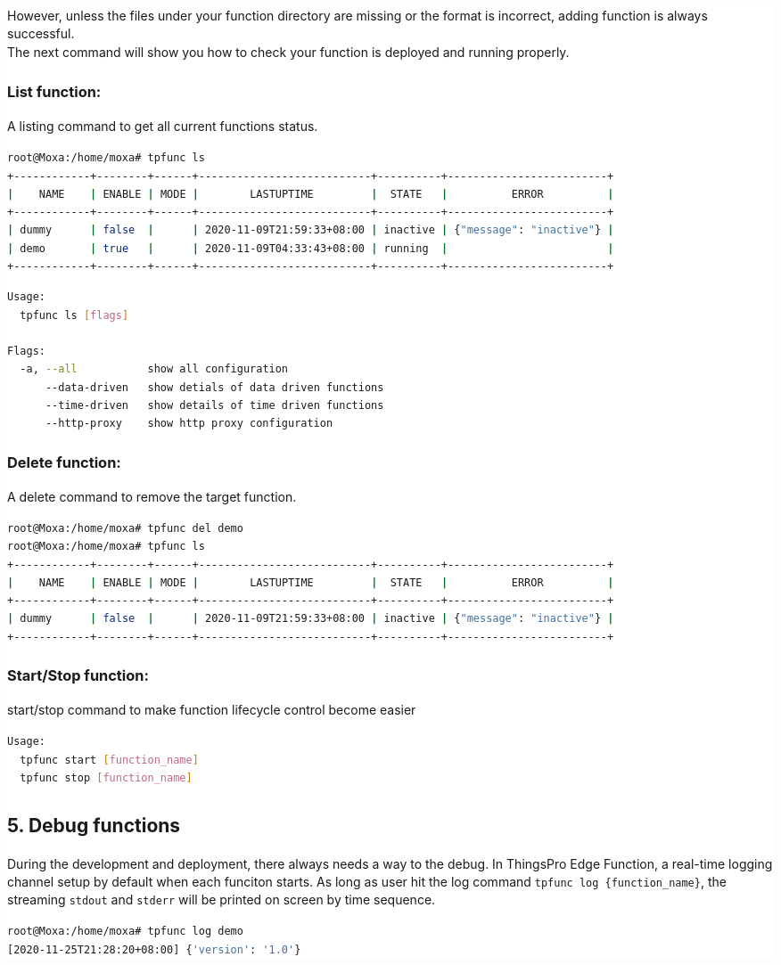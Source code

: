 However, unless the files under your function directory are missing or the format is incorrect, adding function is always successful.\
The next command will show you how to check your function is deployed and running properly.
### List function:
A listing command to get all current functions status.
```bash
root@Moxa:/home/moxa# tpfunc ls
+------------+--------+------+---------------------------+----------+-------------------------+
|    NAME    | ENABLE | MODE |        LASTUPTIME         |  STATE   |          ERROR          |
+------------+--------+------+---------------------------+----------+-------------------------+
| dummy      | false  |      | 2020-11-09T21:59:33+08:00 | inactive | {"message": "inactive"} |
| demo       | true   |      | 2020-11-09T04:33:43+08:00 | running  |                         |
+------------+--------+------+---------------------------+----------+-------------------------+
```

```bash
Usage:
  tpfunc ls [flags]

Flags:
  -a, --all           show all configuration
      --data-driven   show detials of data driven functions
      --time-driven   show details of time driven functions
      --http-proxy    show http proxy configuration
```
### Delete function:
A delete command to remove the target function.
```bash
root@Moxa:/home/moxa# tpfunc del demo
root@Moxa:/home/moxa# tpfunc ls
+------------+--------+------+---------------------------+----------+-------------------------+
|    NAME    | ENABLE | MODE |        LASTUPTIME         |  STATE   |          ERROR          |
+------------+--------+------+---------------------------+----------+-------------------------+
| dummy      | false  |      | 2020-11-09T21:59:33+08:00 | inactive | {"message": "inactive"} |
+------------+--------+------+---------------------------+----------+-------------------------+
```

### Start/Stop function:
start/stop command to make function lifecycle control become easier
```bash
Usage:
  tpfunc start [function_name]
  tpfunc stop [function_name]
```

## 5. Debug functions
During the development and deployment, there always needs a way to the debug.
In ThingsPro Edge Function, a real-time logging channel setup by default when each funciton starts.
As long as user hit the log command `tpfunc log {function_name}`,
the streaming `stdout` and `stderr` will be printed on screen by time sequence.
```bash
root@Moxa:/home/moxa# tpfunc log demo
[2020-11-25T21:28:20+08:00] {'version': '1.0'}
```
